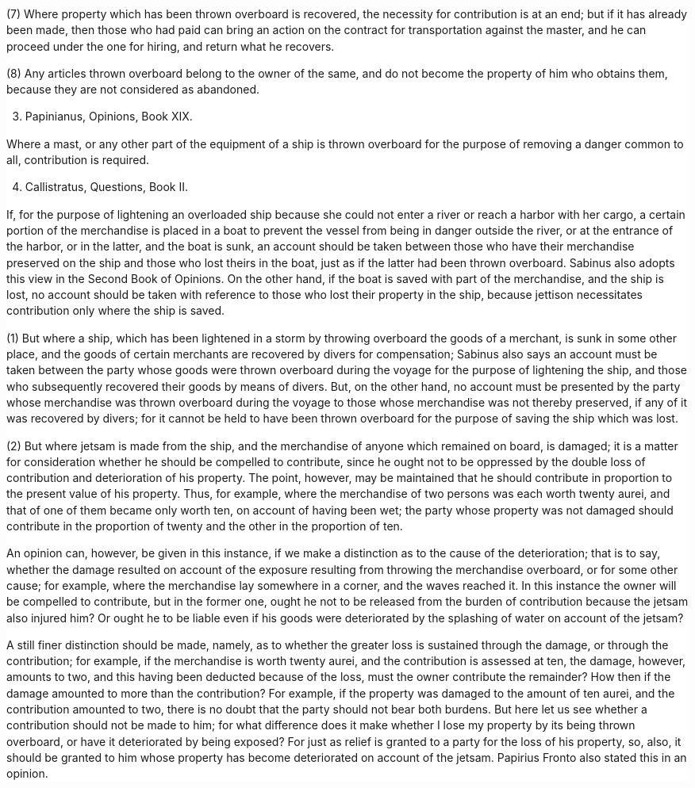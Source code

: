 (7) Where property which has been thrown overboard is recovered, the necessity for contribution is at an end; but if it has already been made, then those who had paid can bring an action on the contract for transportation against the master, and he can proceed under the one for hiring, and return what he recovers.

(8) Any articles thrown overboard belong to the owner of the same, and do not become the property of him who obtains them, because they are not considered as abandoned.

3. Papinianus, Opinions, Book XIX.

Where a mast, or any other part of the equipment of a ship is thrown overboard for the purpose of removing a danger common to all, contribution is required.

4. Callistratus, Questions, Book II.

If, for the purpose of lightening an overloaded ship because she could not enter a river or reach a harbor with her cargo, a certain portion of the merchandise is placed in a boat to prevent the vessel from being in danger outside the river, or at the entrance of the harbor, or in the latter, and the boat is sunk, an account should be taken between those who have their merchandise preserved on the ship and those who lost theirs in the boat, just as if the latter had been thrown overboard. Sabinus also adopts this view in the Second Book of Opinions. On the other hand, if the boat is saved with part of the merchandise, and the ship is lost, no account should be taken with reference to those who lost their property in the ship, because jettison necessitates contribution only where the ship is saved.

(1) But where a ship, which has been lightened in a storm by throwing overboard the goods of a merchant, is sunk in some other place, and the goods of certain merchants are recovered by divers for compensation; Sabinus also says an account must be taken between the party whose goods were thrown overboard during the voyage for the purpose of lightening the ship, and those who subsequently recovered their goods by means of divers. But, on the other hand, no account must be presented by the party whose merchandise was thrown overboard during the voyage to those whose merchandise was not thereby preserved, if any of it was recovered by divers; for it cannot be held to have been thrown overboard for the purpose of saving the ship which was lost.

(2) But where jetsam is made from the ship, and the merchandise of anyone which remained on board, is damaged; it is a matter for consideration whether he should be compelled to contribute, since he ought not to be oppressed by the double loss of contribution and deterioration of his property. The point, however, may be maintained that he should contribute in proportion to the present value of his property. Thus, for example, where the merchandise of two persons was each worth twenty aurei, and that of one of them became only worth ten, on account of having been wet; the party whose property was not damaged should contribute in the proportion of twenty and the other in the proportion of ten.

An opinion can, however, be given in this instance, if we make a distinction as to the cause of the deterioration; that is to say, whether the damage resulted on account of the exposure resulting from throwing the merchandise overboard, or for some other cause; for example, where the merchandise lay somewhere in a corner, and the waves reached it. In this instance the owner will be compelled to contribute, but in the former one, ought he not to be released from the burden of contribution because the jetsam also injured him? Or ought he to be liable even if his goods were deteriorated by the splashing of water on account of the jetsam?

A still finer distinction should be made, namely, as to whether the greater loss is sustained through the damage, or through the contribution; for example, if the merchandise is worth twenty aurei, and the contribution is assessed at ten, the damage, however, amounts to two, and this having been deducted because of the loss, must the owner contribute the remainder? How then if the damage amounted to more than the contribution? For example, if the property was damaged to the amount of ten aurei, and the contribution amounted to two, there is no doubt that the party should not bear both burdens. But here let us see whether a contribution should not be made to him; for what difference does it make whether I lose my property by its being thrown overboard, or have it deteriorated by being exposed? For just as relief is granted to a party for the loss of his property, so, also, it should be granted to him whose property has become deteriorated on account of the jetsam. Papirius Fronto also stated this in an opinion.

